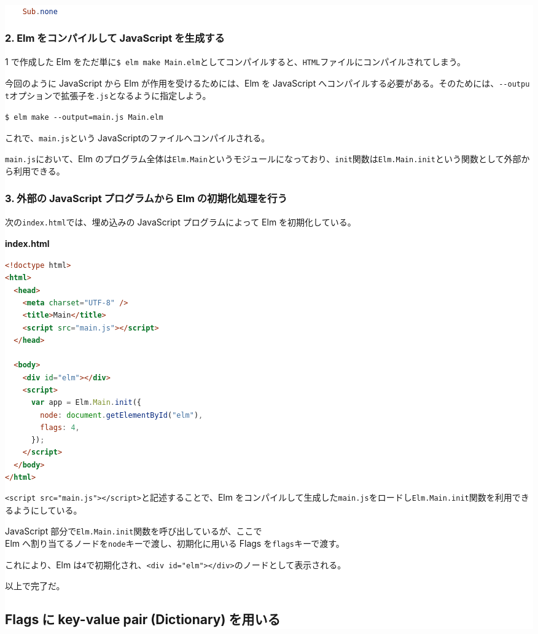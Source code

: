```elm
    Sub.none
```

### 2. Elm をコンパイルして JavaScript を生成する

1 で作成した Elm をただ単に`$ elm make Main.elm`としてコンパイルすると、`HTML`ファイルにコンパイルされてしまう。

今回のように JavaScript から Elm が作用を受けるためには、Elm を JavaScript へコンパイルする必要がある。そのためには、`--output`オプションで拡張子を`.js`となるように指定しよう。

```
$ elm make --output=main.js Main.elm
```

これで、`main.js`という JavaScriptのファイルへコンパイルされる。

`main.js`において、Elm のプログラム全体は`Elm.Main`というモジュールになっており、`init`関数は`Elm.Main.init`という関数として外部から利用できる。

### 3. 外部の JavaScript プログラムから Elm の初期化処理を行う

次の`index.html`では、埋め込みの JavaScript プログラムによって Elm を初期化している。

**index.html**

```html
<!doctype html>
<html>
  <head>
    <meta charset="UTF-8" />
    <title>Main</title>
    <script src="main.js"></script>
  </head>

  <body>
    <div id="elm"></div>
    <script>
      var app = Elm.Main.init({
        node: document.getElementById("elm"),
        flags: 4,
      });
    </script>
  </body>
</html>
```

`<script src="main.js"></script>`と記述することで、Elm をコンパイルして生成した`main.js`をロードし`Elm.Main.init`関数を利用できるようにしている。

JavaScript 部分で`Elm.Main.init`関数を呼び出しているが、ここで  
Elm へ割り当てるノードを`node`キーで渡し、初期化に用いる Flags を`flags`キーで渡す。

これにより、Elm は`4`で初期化され、`<div id="elm"></div>`のノードとして表示される。

以上で完了だ。

## Flags に key-value pair (Dictionary) を用いる
